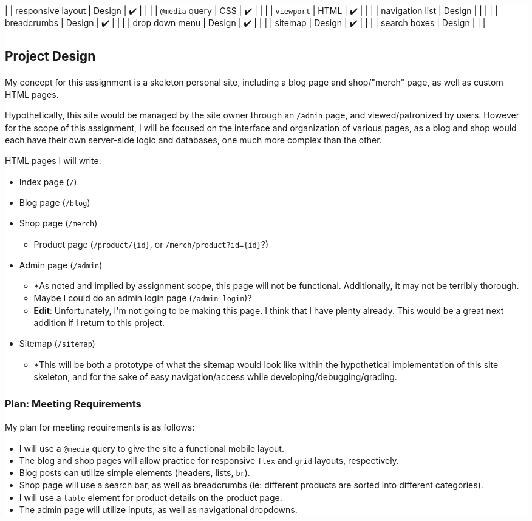 |         | responsive layout                   | Design   | ✔️         |                                                         |
|         | `@media` query                      | CSS      | ✔️         |                                                         |
|         | `viewport`                          | HTML     | ✔️         |                                                         |
|         | navigation list                     | Design   |           |                                                         |
|         | breadcrumbs                         | Design   | ✔️         |                                                         |
|         | drop down menu                      | Design   | ✔️         |                                                         |
|         | sitemap                             | Design   | ✔️         |                                                         |
|         | search boxes                        | Design   |           |                                                         |


## Project Design

My concept for this assignment is a skeleton personal site, including a blog page and shop/"merch" page, as well as custom HTML pages.

Hypothetically, this site would be managed by the site owner through an `/admin` page, and viewed/patronized by users. However for the scope of this assignment, I will be focused on the interface and organization of various pages, as a blog and shop would each have their own server-side logic and databases, one much more complex than the other.

HTML pages I will write:
- Index page (`/`)

- Blog page (`/blog`)

- Shop page (`/merch`)
    - Product page (`/product/{id}`, or `/merch/product?id={id}`?)

- Admin page (`/admin`)
    * *As noted and implied by assignment scope, this page will not be functional. Additionally, it may not be terribly thorough.
    - Maybe I could do an admin login page (`/admin-login`)?
    - **Edit**: Unfortunately, I'm not going to be making this page. I think that I have plenty already. This would be a great next addition if I return to this project.

- Sitemap (`/sitemap`)
    * *This will be both a prototype of what the sitemap would look like within the hypothetical implementation of this site skeleton, and for the sake of easy navigation/access while developing/debugging/grading.


### Plan: Meeting Requirements

My plan for meeting requirements is as follows:

- I will use a `@media` query to give the site a functional mobile layout.
- The blog and shop pages will allow practice for responsive `flex` and `grid` layouts, respectively.
- Blog posts can utilize simple elements (headers, lists, `br`).
- Shop page will use a search bar, as well as breadcrumbs (ie: different products are sorted into different categories).
- I will use a `table` element for product details on the product page.
- The admin page will utilize inputs, as well as navigational dropdowns.
